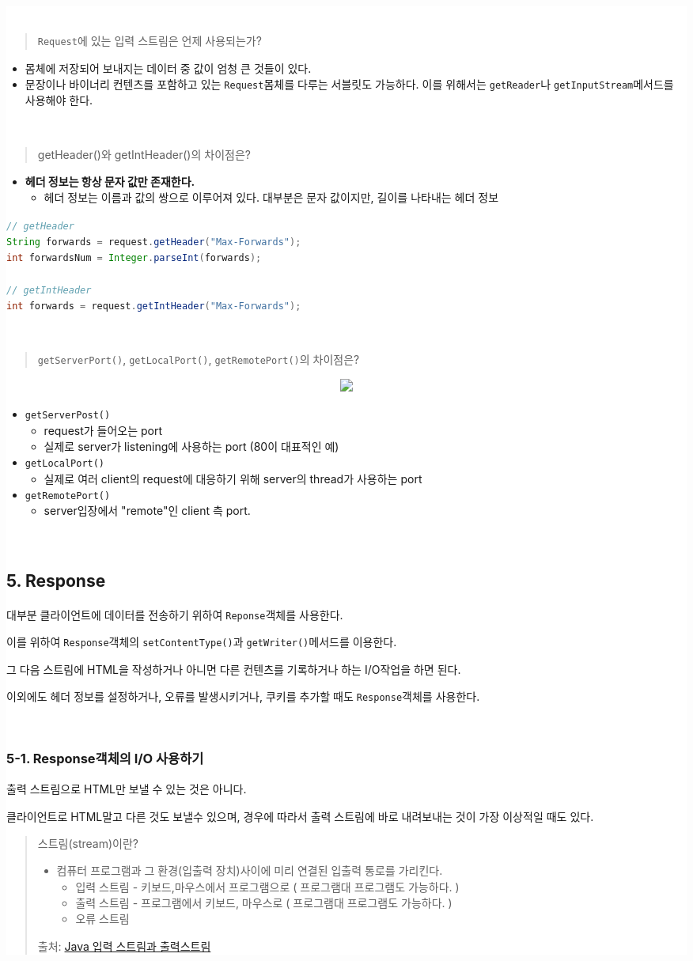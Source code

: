<br>

> `Request`에 있는 입력 스트림은 언제 사용되는가?

* 몸체에 저장되어 보내지는 데이터 중 값이 엄청 큰 것들이 있다. 
* 문장이나 바이너리 컨텐츠를 포함하고 있는 `Request`몸체를 다루는 서블릿도 가능하다. 이를 위해서는 `getReader`나 `getInputStream`메서드를 사용해야 한다.

<br>

> getHeader()와 getIntHeader()의 차이점은?

* **헤더 정보는 항상 문자 값만 존재한다.**
  * 헤더 정보는 이름과 값의 쌍으로 이루어져 있다. 대부분은 문자 값이지만, 길이를 나타내는 헤더 정보

```java
// getHeader
String forwards = request.getHeader("Max-Forwards");
int forwardsNum = Integer.parseInt(forwards);

// getIntHeader
int forwards = request.getIntHeader("Max-Forwards");
```

<br>

> `getServerPort()`, `getLocalPort()`, `getRemotePort()`의 차이점은?

<p align="center"><img src="./image/image-20200618221231433.png" width="400" /></p>

* `getServerPost()`
  * request가 들어오는 port
  * 실제로 server가 listening에 사용하는 port (80이 대표적인 예)
* `getLocalPort()`
  * 실제로 여러 client의 request에 대응하기 위해 server의 thread가 사용하는 port
* `getRemotePort()`
  * server입장에서 "remote"인 client 측 port.

<br>

## 5. Response

대부분 클라이언트에 데이터를 전송하기 위하여 `Reponse`객체를 사용한다.

이를 위하여 `Response`객체의 `setContentType()`과 `getWriter()`메서드를 이용한다.

그 다음 스트림에 HTML을 작성하거나 아니면 다른 컨텐츠를 기록하거나 하는 I/O작업을 하면 된다.

이외에도 헤더 정보를 설정하거나, 오류를 발생시키거나, 쿠키를 추가할 때도 `Response`객체를 사용한다.

<br>

### 5-1. Response객체의 I/O 사용하기

출력 스트림으로 HTML만 보낼 수 있는 것은 아니다. 

클라이언트로 HTML말고 다른 것도 보낼수 있으며, 경우에 따라서 출력 스트림에 바로 내려보내는 것이 가장 이상적일 때도 있다.

> 스트림(stream)이란?
>
> * 컴퓨터 프로그램과 그 환경(입출력 장치)사이에 미리 연결된 입출력 통로를 가리킨다.
>   * 입력 스트림 - 키보드,마우스에서 프로그램으로 ( 프로그램대 프로그램도 가능하다. )
>   * 출력 스트림 - 프로그램에서 키보드, 마우스로 ( 프로그램대 프로그램도 가능하다. )
>   * 오류 스트림
>
> 출처: [Java 입력 스트림과 출력스트림](https://coding-factory.tistory.com/281)
